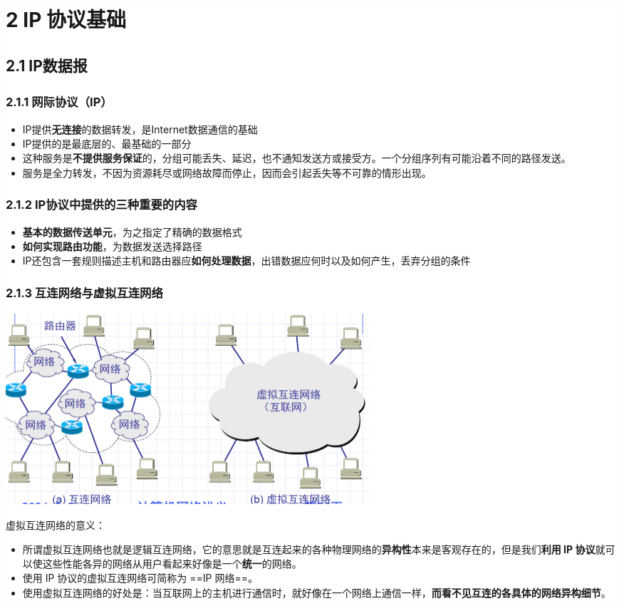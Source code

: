 # 2 IP 协议基础

## 2.1 IP数据报

### 2.1.1 网际协议（IP）

- IP提供**无连接**的数据转发，是Internet数据通信的基础
- IP提供的是最底层的、最基础的一部分
- 这种服务是**不提供服务保证**的，分组可能丢失、延迟，也不通知发送方或接受方。一个分组序列有可能沿着不同的路径发送。
- 服务是全力转发，不因为资源耗尽或网络故障而停止，因而会引起丢失等不可靠的情形出现。

### 2.1.2 IP协议中提供的三种重要的内容

- **基本的数据传送单元**，为之指定了精确的数据格式
- **如何实现路由功能**，为数据发送选择路径
- IP还包含一套规则描述主机和路由器应**如何处理数据**，出错数据应何时以及如何产生，丢弃分组的条件

### 2.1.3 互连网络与虚拟互连网络

<img src="./img/image-20241113140630905.png" alt="image-20241113140630905" style="zoom:50%;" />

虚拟互连网络的意义：

- 所谓虚拟互连网络也就是逻辑互连网络，它的意思就是互连起来的各种物理网络的**异构性**本来是客观存在的，但是我们**利用 IP 协议**就可以使这些性能各异的网络从用户看起来好像是一个**统一**的网络。
- 使用 IP 协议的虚拟互连网络可简称为 ==IP 网络==。
- 使用虚拟互连网络的好处是：当互联网上的主机进行通信时，就好像在一个网络上通信一样，**而看不见互连的各具体的网络异构细节**。
